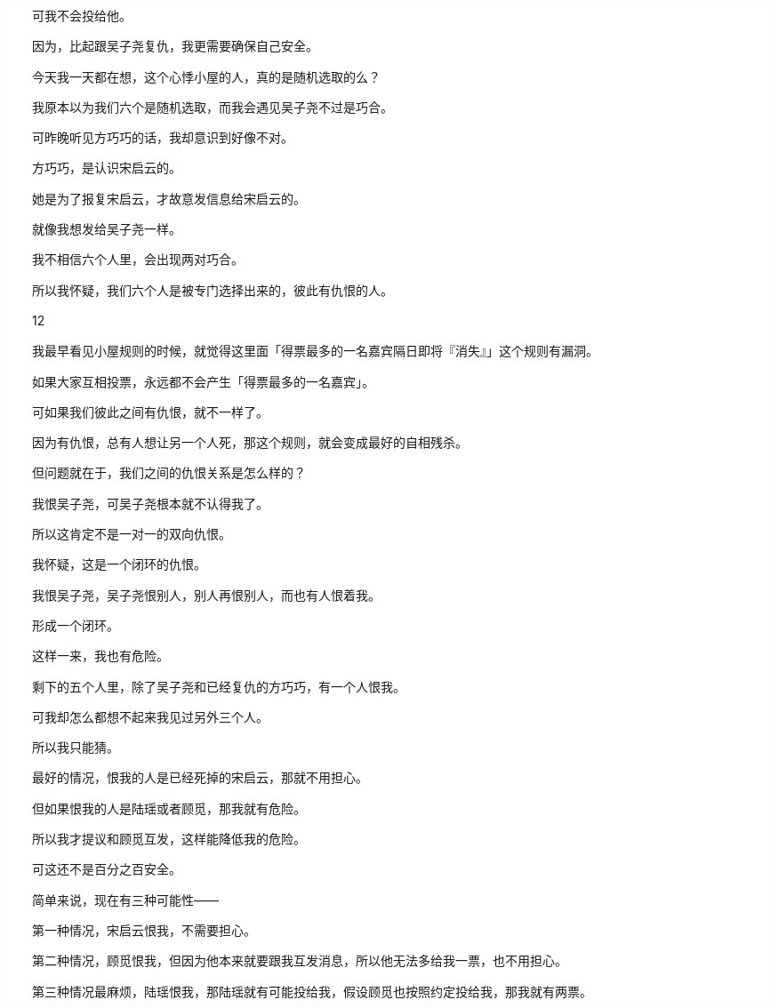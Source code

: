 &emsp;&emsp;可我不会投给他。  
  
&emsp;&emsp;因为，比起跟吴子尧复仇，我更需要确保自己安全。  
  
&emsp;&emsp;今天我一天都在想，这个心悸小屋的人，真的是随机选取的么？  
  
&emsp;&emsp;我原本以为我们六个是随机选取，而我会遇见吴子尧不过是巧合。  
  
&emsp;&emsp;可昨晚听见方巧巧的话，我却意识到好像不对。  
  
&emsp;&emsp;方巧巧，是认识宋启云的。  
  
&emsp;&emsp;她是为了报复宋启云，才故意发信息给宋启云的。  
  
&emsp;&emsp;就像我想发给吴子尧一样。  
  
&emsp;&emsp;我不相信六个人里，会出现两对巧合。  
  
&emsp;&emsp;所以我怀疑，我们六个人是被专门选择出来的，彼此有仇恨的人。  
  
&emsp;&emsp;12  
  
&emsp;&emsp;我最早看见小屋规则的时候，就觉得这里面「得票最多的一名嘉宾隔日即将『消失』」这个规则有漏洞。  
  
&emsp;&emsp;如果大家互相投票，永远都不会产生「得票最多的一名嘉宾」。  
  
&emsp;&emsp;可如果我们彼此之间有仇恨，就不一样了。  
  
&emsp;&emsp;因为有仇恨，总有人想让另一个人死，那这个规则，就会变成最好的自相残杀。  
  
&emsp;&emsp;但问题就在于，我们之间的仇恨关系是怎么样的？  
  
&emsp;&emsp;我恨吴子尧，可吴子尧根本就不认得我了。  
  
&emsp;&emsp;所以这肯定不是一对一的双向仇恨。  
  
&emsp;&emsp;我怀疑，这是一个闭环的仇恨。  
  
&emsp;&emsp;我恨吴子尧，吴子尧恨别人，别人再恨别人，而也有人恨着我。  
  
&emsp;&emsp;形成一个闭环。  
  
&emsp;&emsp;这样一来，我也有危险。  
  
&emsp;&emsp;剩下的五个人里，除了吴子尧和已经复仇的方巧巧，有一个人恨我。  
  
&emsp;&emsp;可我却怎么都想不起来我见过另外三个人。  
  
&emsp;&emsp;所以我只能猜。  
  
&emsp;&emsp;最好的情况，恨我的人是已经死掉的宋启云，那就不用担心。  
  
&emsp;&emsp;但如果恨我的人是陆瑶或者顾觅，那我就有危险。  
  
&emsp;&emsp;所以我才提议和顾觅互发，这样能降低我的危险。  
  
&emsp;&emsp;可这还不是百分之百安全。  
  
&emsp;&emsp;简单来说，现在有三种可能性——  
  
&emsp;&emsp;第一种情况，宋启云恨我，不需要担心。  
  
&emsp;&emsp;第二种情况，顾觅恨我，但因为他本来就要跟我互发消息，所以他无法多给我一票，也不用担心。  
  
&emsp;&emsp;第三种情况最麻烦，陆瑶恨我，那陆瑶就有可能投给我，假设顾觅也按照约定投给我，那我就有两票。  
  